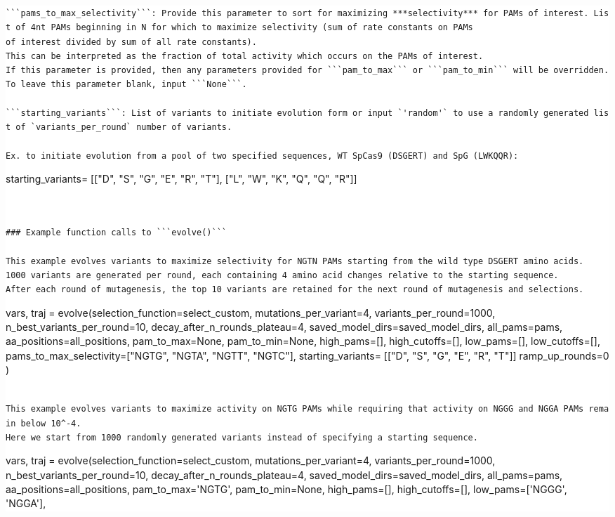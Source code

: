 ```
```pams_to_max_selectivity```: Provide this parameter to sort for maximizing ***selectivity*** for PAMs of interest. List of 4nt PAMs beginning in N for which to maximize selectivity (sum of rate constants on PAMs
of interest divided by sum of all rate constants). 
This can be interpreted as the fraction of total activity which occurs on the PAMs of interest. 
If this parameter is provided, then any parameters provided for ```pam_to_max``` or ```pam_to_min``` will be overridden.
To leave this parameter blank, input ```None```.

```starting_variants```: List of variants to initiate evolution form or input `'random'` to use a randomly generated list of `variants_per_round` number of variants.

Ex. to initiate evolution from a pool of two specified sequences, WT SpCas9 (DSGERT) and SpG (LWKQQR):
```
starting_variants= [["D", "S", "G", "E", "R", "T"], ["L", "W", "K", "Q", "Q", "R"]]
```


### Example function calls to ```evolve()```

This example evolves variants to maximize selectivity for NGTN PAMs starting from the wild type DSGERT amino acids. 
1000 variants are generated per round, each containing 4 amino acid changes relative to the starting sequence.
After each round of mutagenesis, the top 10 variants are retained for the next round of mutagenesis and selections.

```
vars, traj = evolve(selection_function=select_custom,
                    mutations_per_variant=4,
                    variants_per_round=1000,
                    n_best_variants_per_round=10,
                    decay_after_n_rounds_plateau=4,
                    saved_model_dirs=saved_model_dirs,
                    all_pams=pams,
                    aa_positions=all_positions,
                    pam_to_max=None,
                    pam_to_min=None,
                    high_pams=[],
                    high_cutoffs=[],
                    low_pams=[],
                    low_cutoffs=[],
                    pams_to_max_selectivity=["NGTG", "NGTA", "NGTT", "NGTC"],
                    starting_variants= [["D", "S", "G", "E", "R", "T"]]
                    ramp_up_rounds=0  
                    )
```

This example evolves variants to maximize activity on NGTG PAMs while requiring that activity on NGGG and NGGA PAMs remain below 10^-4.
Here we start from 1000 randomly generated variants instead of specifying a starting sequence.

```
vars, traj = evolve(selection_function=select_custom,
                    mutations_per_variant=4,
                    variants_per_round=1000,
                    n_best_variants_per_round=10,
                    decay_after_n_rounds_plateau=4,
                    saved_model_dirs=saved_model_dirs,
                    all_pams=pams,
                    aa_positions=all_positions,
                    pam_to_max='NGTG',
                    pam_to_min=None,
                    high_pams=[],
                    high_cutoffs=[],
                    low_pams=['NGGG', 'NGGA'],